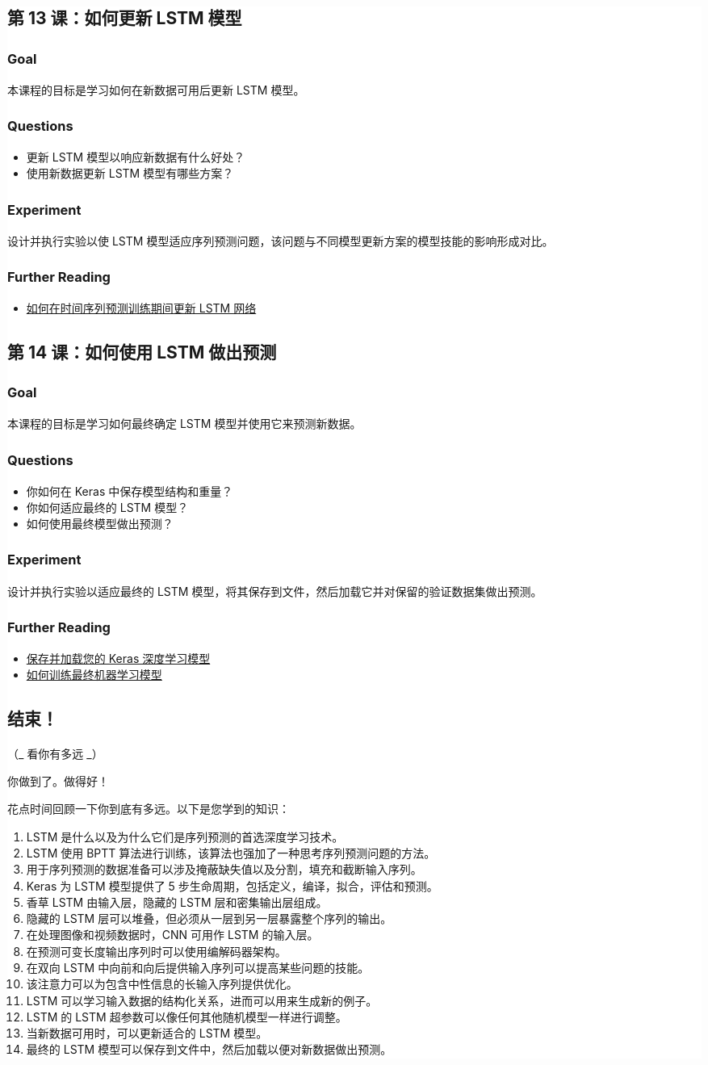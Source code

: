 ## 第 13 课：如何更新 LSTM 模型

### Goal

本课程的目标是学习如何在新数据可用后更新 LSTM 模型。

### Questions

*   更新 LSTM 模型以响应新数据有什么好处？
*   使用新数据更新 LSTM 模型有哪些方案？

### Experiment

设计并执行实验以使 LSTM 模型适应序列预测问题，该问题与不同模型更新方案的模型技能的影响形成对比。

### Further Reading

*   [如何在时间序列预测训练期间更新 LSTM 网络](http://machinelearningmastery.com/update-lstm-networks-training-time-series-forecasting/)

## 第 14 课：如何使用 LSTM 做出预测

### Goal

本课程的目标是学习如何最终确定 LSTM 模型并使用它来预测新数据。

### Questions

*   你如何在 Keras 中保存模型结构和重量？
*   你如何适应最终的 LSTM 模型？
*   如何使用最终模型做出预测？

### Experiment

设计并执行实验以适应最终的 LSTM 模型，将其保存到文件，然后加载它并对保留的验证数据集做出预测。

### Further Reading

*   [保存并加载您的 Keras 深度学习模型](http://machinelearningmastery.com/save-load-keras-deep-learning-models/)
*   [如何训练最终机器学习模型](http://machinelearningmastery.com/train-final-machine-learning-model/)

## 结束！
（_ 看你有多远 _）

你做到了。做得好！

花点时间回顾一下你到底有多远。以下是您学到的知识：

1.  LSTM 是什么以及为什么它们是序列预测的首选深度学习技术。
2.  LSTM 使用 BPTT 算法进行训练，该算法也强加了一种思考序列预测问题的方法。
3.  用于序列预测的数据准备可以涉及掩蔽缺失值以及分割，填充和截断输入序列。
4.  Keras 为 LSTM 模型提供了 5 步生命周期，包括定义，编译，拟合，评估和预测。
5.  香草 LSTM 由输入层，隐藏的 LSTM 层和密集输出层组成。
6.  隐藏的 LSTM 层可以堆叠，但必须从一层到另一层暴露整个序列的输出。
7.  在处理图像和视频数据时，CNN 可用作 LSTM 的输入层。
8.  在预测可变长度输出序列时可以使用编解码器架构。
9.  在双向 LSTM 中向前和向后提供输入序列可以提高某些问题的技能。
10.  该注意力可以为包含中性信息的长输入序列提供优化。
11.  LSTM 可以学习输入数据的结构化关系，进而可以用来生成新的例子。
12.  LSTM 的 LSTM 超参数可以像任何其他随机模型一样进行调整。
13.  当新数据可用时，可以更新适合的 LSTM 模型。
14.  最终的 LSTM 模型可以保存到文件中，然后加载以便对新数据做出预测。

